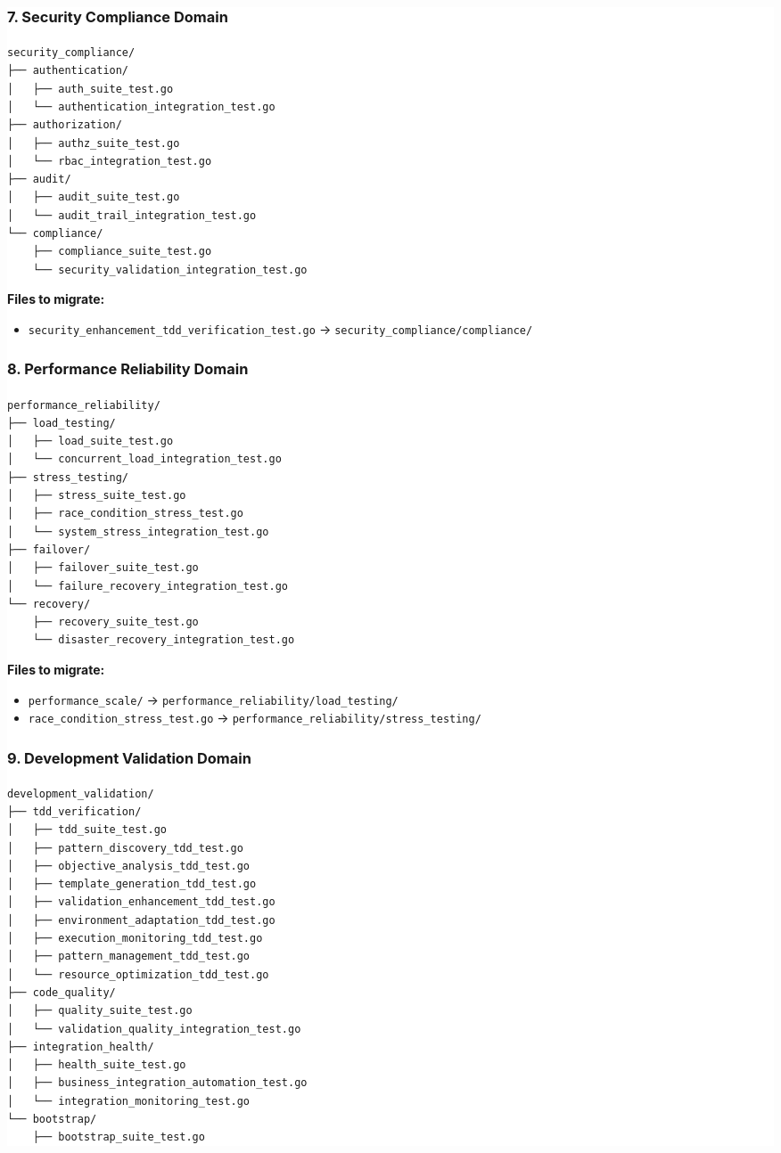### 7. Security Compliance Domain
```
security_compliance/
├── authentication/
│   ├── auth_suite_test.go
│   └── authentication_integration_test.go
├── authorization/
│   ├── authz_suite_test.go
│   └── rbac_integration_test.go
├── audit/
│   ├── audit_suite_test.go
│   └── audit_trail_integration_test.go
└── compliance/
    ├── compliance_suite_test.go
    └── security_validation_integration_test.go
```

**Files to migrate:**
- `security_enhancement_tdd_verification_test.go` → `security_compliance/compliance/`

### 8. Performance Reliability Domain
```
performance_reliability/
├── load_testing/
│   ├── load_suite_test.go
│   └── concurrent_load_integration_test.go
├── stress_testing/
│   ├── stress_suite_test.go
│   ├── race_condition_stress_test.go
│   └── system_stress_integration_test.go
├── failover/
│   ├── failover_suite_test.go
│   └── failure_recovery_integration_test.go
└── recovery/
    ├── recovery_suite_test.go
    └── disaster_recovery_integration_test.go
```

**Files to migrate:**
- `performance_scale/` → `performance_reliability/load_testing/`
- `race_condition_stress_test.go` → `performance_reliability/stress_testing/`

### 9. Development Validation Domain
```
development_validation/
├── tdd_verification/
│   ├── tdd_suite_test.go
│   ├── pattern_discovery_tdd_test.go
│   ├── objective_analysis_tdd_test.go
│   ├── template_generation_tdd_test.go
│   ├── validation_enhancement_tdd_test.go
│   ├── environment_adaptation_tdd_test.go
│   ├── execution_monitoring_tdd_test.go
│   ├── pattern_management_tdd_test.go
│   └── resource_optimization_tdd_test.go
├── code_quality/
│   ├── quality_suite_test.go
│   └── validation_quality_integration_test.go
├── integration_health/
│   ├── health_suite_test.go
│   ├── business_integration_automation_test.go
│   └── integration_monitoring_test.go
└── bootstrap/
    ├── bootstrap_suite_test.go
```